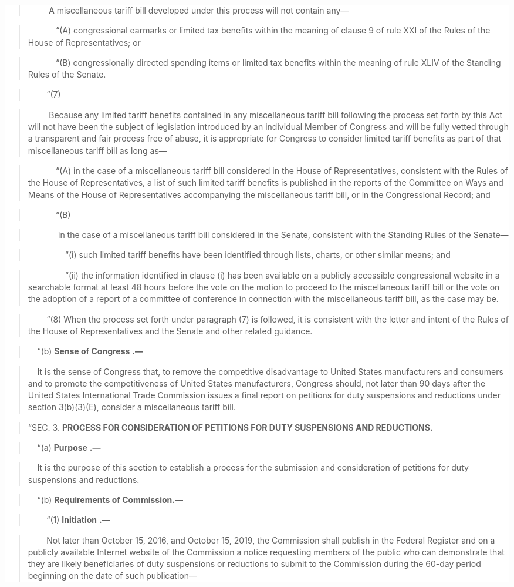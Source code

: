 >          A miscellaneous tariff bill developed under this process will not contain any—

>             “(A) congressional earmarks or limited tax benefits within the meaning of clause 9 of rule XXI of the Rules of the House of Representatives; or

>             “(B) congressionally directed spending items or limited tax benefits within the meaning of rule XLIV of the Standing Rules of the Senate.

>         “(7)

>          Because any limited tariff benefits contained in any miscellaneous tariff bill following the process set forth by this Act will not have been the subject of legislation introduced by an individual Member of Congress and will be fully vetted through a transparent and fair process free of abuse, it is appropriate for Congress to consider limited tariff benefits as part of that miscellaneous tariff bill as long as—

>             “(A) in the case of a miscellaneous tariff bill considered in the House of Representatives, consistent with the Rules of the House of Representatives, a list of such limited tariff benefits is published in the reports of the Committee on Ways and Means of the House of Representatives accompanying the miscellaneous tariff bill, or in the Congressional Record; and

>             “(B)

>              in the case of a miscellaneous tariff bill considered in the Senate, consistent with the Standing Rules of the Senate—

>                 “(i) such limited tariff benefits have been identified through lists, charts, or other similar means; and

>                 “(ii) the information identified in clause (i) has been available on a publicly accessible congressional website in a searchable format at least 48 hours before the vote on the motion to proceed to the miscellaneous tariff bill or the vote on the adoption of a report of a committee of conference in connection with the miscellaneous tariff bill, as the case may be.

>         “(8) When the process set forth under paragraph (7) is followed, it is consistent with the letter and intent of the Rules of the House of Representatives and the Senate and other related guidance.

>     “(b)  __Sense of Congress__  __.—__ 

>     It is the sense of Congress that, to remove the competitive disadvantage to United States manufacturers and consumers and to promote the competitiveness of United States manufacturers, Congress should, not later than 90 days after the United States International Trade Commission issues a final report on petitions for duty suspensions and reductions under section 3(b)(3)(E), consider a miscellaneous tariff bill.

> “SEC. 3. __PROCESS FOR CONSIDERATION OF PETITIONS FOR DUTY SUSPENSIONS AND REDUCTIONS.__ 

>     “(a)  __Purpose__  __.—__ 

>     It is the purpose of this section to establish a process for the submission and consideration of petitions for duty suspensions and reductions.

>     “(b) __Requirements of Commission.—__ 

>         “(1)  __Initiation__  __.—__ 

>         Not later than October 15, 2016, and October 15, 2019, the Commission shall publish in the Federal Register and on a publicly available Internet website of the Commission a notice requesting members of the public who can demonstrate that they are likely beneficiaries of duty suspensions or reductions to submit to the Commission during the 60-day period beginning on the date of such publication—
